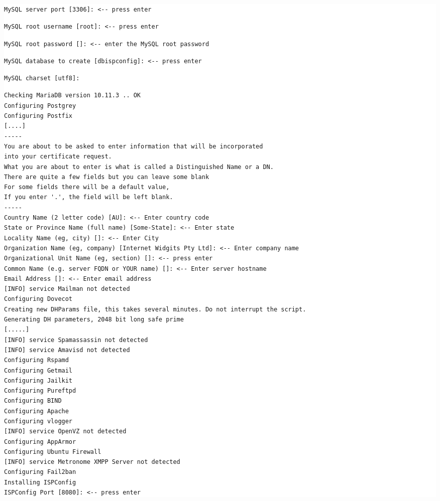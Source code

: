 
```
MySQL server port [3306]: <-- press enter
```


```
MySQL root username [root]: <-- press enter
```


```
MySQL root password []: <-- enter the MySQL root password
```


```
MySQL database to create [dbispconfig]: <-- press enter
```


```
MySQL charset [utf8]:
```


```
Checking MariaDB version 10.11.3 .. OK
Configuring Postgrey
Configuring Postfix
[....]
-----
You are about to be asked to enter information that will be incorporated
into your certificate request.
What you are about to enter is what is called a Distinguished Name or a DN.
There are quite a few fields but you can leave some blank
For some fields there will be a default value,
If you enter '.', the field will be left blank.
-----
Country Name (2 letter code) [AU]: <-- Enter country code
State or Province Name (full name) [Some-State]: <-- Enter state
Locality Name (eg, city) []: <-- Enter City
Organization Name (eg, company) [Internet Widgits Pty Ltd]: <-- Enter company name
Organizational Unit Name (eg, section) []: <-- press enter
Common Name (e.g. server FQDN or YOUR name) []: <-- Enter server hostname
Email Address []: <-- Enter email address
[INFO] service Mailman not detected
Configuring Dovecot
Creating new DHParams file, this takes several minutes. Do not interrupt the script.
Generating DH parameters, 2048 bit long safe prime
[.....]
[INFO] service Spamassassin not detected
[INFO] service Amavisd not detected
Configuring Rspamd
Configuring Getmail
Configuring Jailkit
Configuring Pureftpd
Configuring BIND
Configuring Apache
Configuring vlogger
[INFO] service OpenVZ not detected
Configuring AppArmor
Configuring Ubuntu Firewall
[INFO] service Metronome XMPP Server not detected
Configuring Fail2ban
Installing ISPConfig
ISPConfig Port [8080]: <-- press enter
```

